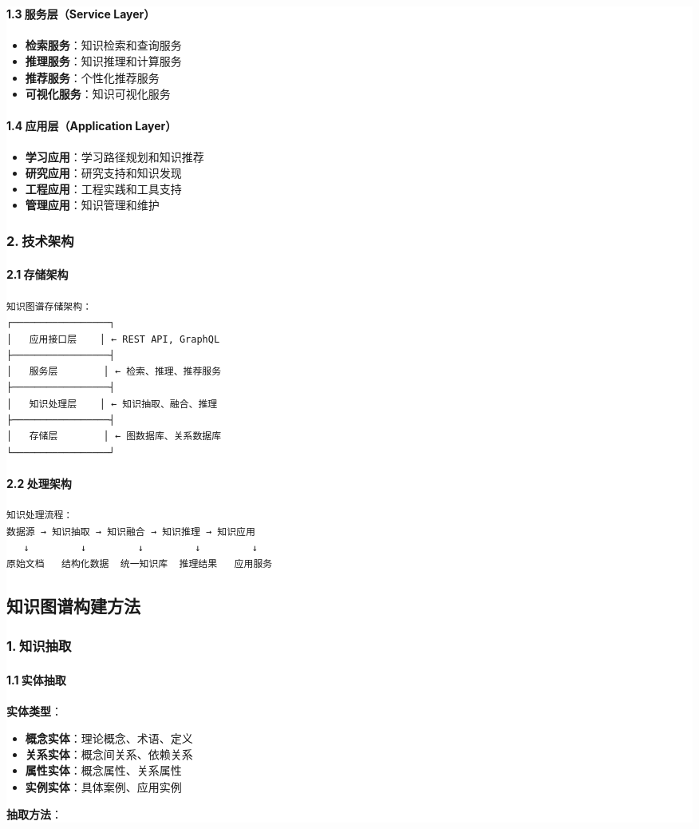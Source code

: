 #### 1.3 服务层（Service Layer）

- **检索服务**：知识检索和查询服务
- **推理服务**：知识推理和计算服务
- **推荐服务**：个性化推荐服务
- **可视化服务**：知识可视化服务

#### 1.4 应用层（Application Layer）

- **学习应用**：学习路径规划和知识推荐
- **研究应用**：研究支持和知识发现
- **工程应用**：工程实践和工具支持
- **管理应用**：知识管理和维护

### 2. 技术架构

#### 2.1 存储架构

```text
知识图谱存储架构：
┌─────────────────┐
│   应用接口层    │ ← REST API, GraphQL
├─────────────────┤
│   服务层        │ ← 检索、推理、推荐服务
├─────────────────┤
│   知识处理层    │ ← 知识抽取、融合、推理
├─────────────────┤
│   存储层        │ ← 图数据库、关系数据库
└─────────────────┘
```

#### 2.2 处理架构

```text
知识处理流程：
数据源 → 知识抽取 → 知识融合 → 知识推理 → 知识应用
   ↓         ↓         ↓         ↓         ↓
原始文档   结构化数据  统一知识库  推理结果   应用服务
```

## 知识图谱构建方法

### 1. 知识抽取

#### 1.1 实体抽取

**实体类型**：

- **概念实体**：理论概念、术语、定义
- **关系实体**：概念间关系、依赖关系
- **属性实体**：概念属性、关系属性
- **实例实体**：具体案例、应用实例

**抽取方法**：
